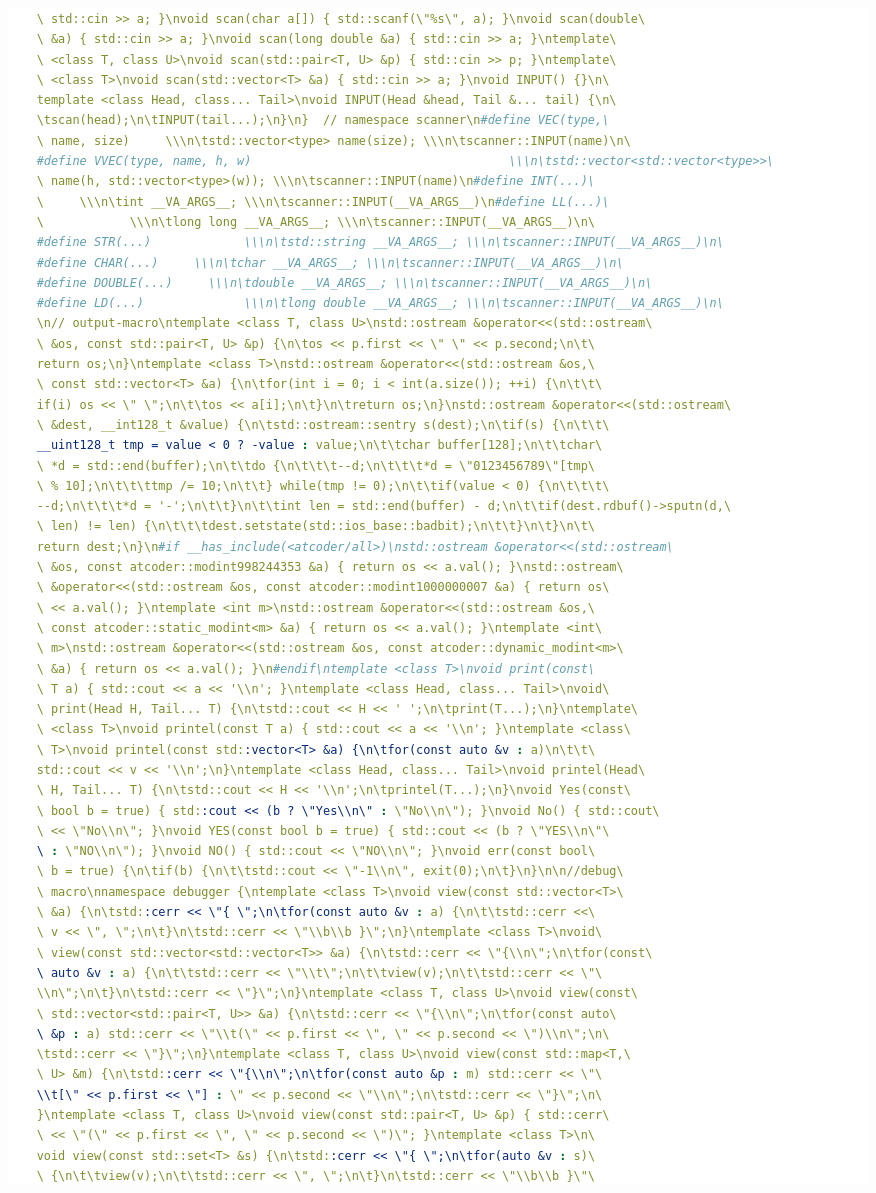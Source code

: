 ```yaml
    \ std::cin >> a; }\nvoid scan(char a[]) { std::scanf(\"%s\", a); }\nvoid scan(double\
    \ &a) { std::cin >> a; }\nvoid scan(long double &a) { std::cin >> a; }\ntemplate\
    \ <class T, class U>\nvoid scan(std::pair<T, U> &p) { std::cin >> p; }\ntemplate\
    \ <class T>\nvoid scan(std::vector<T> &a) { std::cin >> a; }\nvoid INPUT() {}\n\
    template <class Head, class... Tail>\nvoid INPUT(Head &head, Tail &... tail) {\n\
    \tscan(head);\n\tINPUT(tail...);\n}\n}  // namespace scanner\n#define VEC(type,\
    \ name, size)     \\\n\tstd::vector<type> name(size); \\\n\tscanner::INPUT(name)\n\
    #define VVEC(type, name, h, w)                                    \\\n\tstd::vector<std::vector<type>>\
    \ name(h, std::vector<type>(w)); \\\n\tscanner::INPUT(name)\n#define INT(...)\
    \     \\\n\tint __VA_ARGS__; \\\n\tscanner::INPUT(__VA_ARGS__)\n#define LL(...)\
    \            \\\n\tlong long __VA_ARGS__; \\\n\tscanner::INPUT(__VA_ARGS__)\n\
    #define STR(...)             \\\n\tstd::string __VA_ARGS__; \\\n\tscanner::INPUT(__VA_ARGS__)\n\
    #define CHAR(...)     \\\n\tchar __VA_ARGS__; \\\n\tscanner::INPUT(__VA_ARGS__)\n\
    #define DOUBLE(...)     \\\n\tdouble __VA_ARGS__; \\\n\tscanner::INPUT(__VA_ARGS__)\n\
    #define LD(...)              \\\n\tlong double __VA_ARGS__; \\\n\tscanner::INPUT(__VA_ARGS__)\n\
    \n// output-macro\ntemplate <class T, class U>\nstd::ostream &operator<<(std::ostream\
    \ &os, const std::pair<T, U> &p) {\n\tos << p.first << \" \" << p.second;\n\t\
    return os;\n}\ntemplate <class T>\nstd::ostream &operator<<(std::ostream &os,\
    \ const std::vector<T> &a) {\n\tfor(int i = 0; i < int(a.size()); ++i) {\n\t\t\
    if(i) os << \" \";\n\t\tos << a[i];\n\t}\n\treturn os;\n}\nstd::ostream &operator<<(std::ostream\
    \ &dest, __int128_t &value) {\n\tstd::ostream::sentry s(dest);\n\tif(s) {\n\t\t\
    __uint128_t tmp = value < 0 ? -value : value;\n\t\tchar buffer[128];\n\t\tchar\
    \ *d = std::end(buffer);\n\t\tdo {\n\t\t\t--d;\n\t\t\t*d = \"0123456789\"[tmp\
    \ % 10];\n\t\t\ttmp /= 10;\n\t\t} while(tmp != 0);\n\t\tif(value < 0) {\n\t\t\t\
    --d;\n\t\t\t*d = '-';\n\t\t}\n\t\tint len = std::end(buffer) - d;\n\t\tif(dest.rdbuf()->sputn(d,\
    \ len) != len) {\n\t\t\tdest.setstate(std::ios_base::badbit);\n\t\t}\n\t}\n\t\
    return dest;\n}\n#if __has_include(<atcoder/all>)\nstd::ostream &operator<<(std::ostream\
    \ &os, const atcoder::modint998244353 &a) { return os << a.val(); }\nstd::ostream\
    \ &operator<<(std::ostream &os, const atcoder::modint1000000007 &a) { return os\
    \ << a.val(); }\ntemplate <int m>\nstd::ostream &operator<<(std::ostream &os,\
    \ const atcoder::static_modint<m> &a) { return os << a.val(); }\ntemplate <int\
    \ m>\nstd::ostream &operator<<(std::ostream &os, const atcoder::dynamic_modint<m>\
    \ &a) { return os << a.val(); }\n#endif\ntemplate <class T>\nvoid print(const\
    \ T a) { std::cout << a << '\\n'; }\ntemplate <class Head, class... Tail>\nvoid\
    \ print(Head H, Tail... T) {\n\tstd::cout << H << ' ';\n\tprint(T...);\n}\ntemplate\
    \ <class T>\nvoid printel(const T a) { std::cout << a << '\\n'; }\ntemplate <class\
    \ T>\nvoid printel(const std::vector<T> &a) {\n\tfor(const auto &v : a)\n\t\t\
    std::cout << v << '\\n';\n}\ntemplate <class Head, class... Tail>\nvoid printel(Head\
    \ H, Tail... T) {\n\tstd::cout << H << '\\n';\n\tprintel(T...);\n}\nvoid Yes(const\
    \ bool b = true) { std::cout << (b ? \"Yes\\n\" : \"No\\n\"); }\nvoid No() { std::cout\
    \ << \"No\\n\"; }\nvoid YES(const bool b = true) { std::cout << (b ? \"YES\\n\"\
    \ : \"NO\\n\"); }\nvoid NO() { std::cout << \"NO\\n\"; }\nvoid err(const bool\
    \ b = true) {\n\tif(b) {\n\t\tstd::cout << \"-1\\n\", exit(0);\n\t}\n}\n\n//debug\
    \ macro\nnamespace debugger {\ntemplate <class T>\nvoid view(const std::vector<T>\
    \ &a) {\n\tstd::cerr << \"{ \";\n\tfor(const auto &v : a) {\n\t\tstd::cerr <<\
    \ v << \", \";\n\t}\n\tstd::cerr << \"\\b\\b }\";\n}\ntemplate <class T>\nvoid\
    \ view(const std::vector<std::vector<T>> &a) {\n\tstd::cerr << \"{\\n\";\n\tfor(const\
    \ auto &v : a) {\n\t\tstd::cerr << \"\\t\";\n\t\tview(v);\n\t\tstd::cerr << \"\
    \\n\";\n\t}\n\tstd::cerr << \"}\";\n}\ntemplate <class T, class U>\nvoid view(const\
    \ std::vector<std::pair<T, U>> &a) {\n\tstd::cerr << \"{\\n\";\n\tfor(const auto\
    \ &p : a) std::cerr << \"\\t(\" << p.first << \", \" << p.second << \")\\n\";\n\
    \tstd::cerr << \"}\";\n}\ntemplate <class T, class U>\nvoid view(const std::map<T,\
    \ U> &m) {\n\tstd::cerr << \"{\\n\";\n\tfor(const auto &p : m) std::cerr << \"\
    \\t[\" << p.first << \"] : \" << p.second << \"\\n\";\n\tstd::cerr << \"}\";\n\
    }\ntemplate <class T, class U>\nvoid view(const std::pair<T, U> &p) { std::cerr\
    \ << \"(\" << p.first << \", \" << p.second << \")\"; }\ntemplate <class T>\n\
    void view(const std::set<T> &s) {\n\tstd::cerr << \"{ \";\n\tfor(auto &v : s)\
    \ {\n\t\tview(v);\n\t\tstd::cerr << \", \";\n\t}\n\tstd::cerr << \"\\b\\b }\"\
```